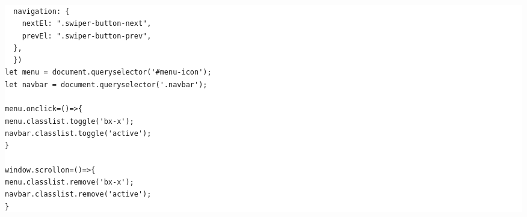       navigation: {
        nextEl: ".swiper-button-next",
        prevEl: ".swiper-button-prev",
      },
	  })
	let menu = document.queryselector('#menu-icon');
	let navbar = document.queryselector('.navbar');
	
	menu.onclick=()=>{
	menu.classlist.toggle('bx-x');
	navbar.classlist.toggle('active');
	}
	
	window.scrollon=()=>{
	menu.classlist.remove('bx-x');
	navbar.classlist.remove('active');
	}
